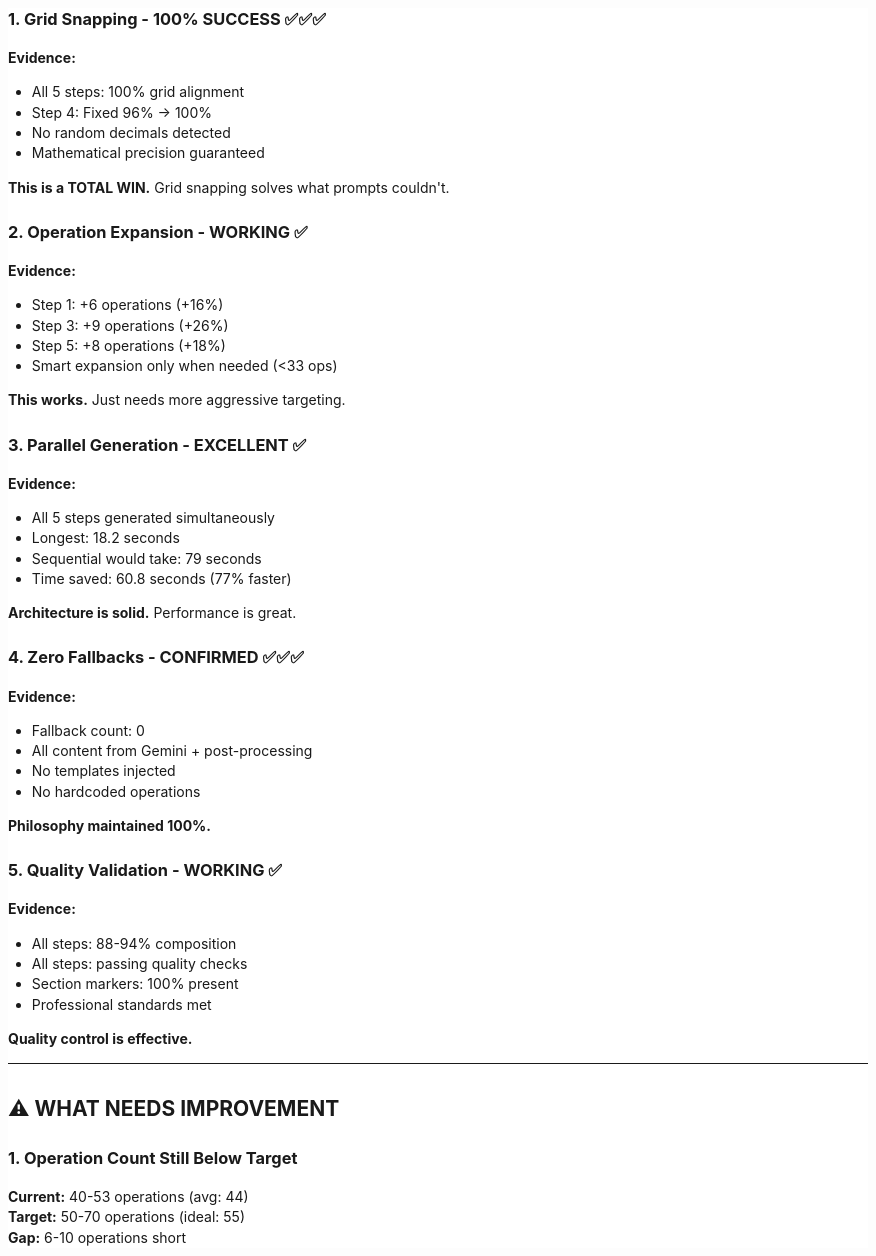 ### 1. Grid Snapping - 100% SUCCESS ✅✅✅
**Evidence:**
- All 5 steps: 100% grid alignment
- Step 4: Fixed 96% → 100%
- No random decimals detected
- Mathematical precision guaranteed

**This is a TOTAL WIN.** Grid snapping solves what prompts couldn't.

### 2. Operation Expansion - WORKING ✅
**Evidence:**
- Step 1: +6 operations (+16%)
- Step 3: +9 operations (+26%)
- Step 5: +8 operations (+18%)
- Smart expansion only when needed (<33 ops)

**This works.** Just needs more aggressive targeting.

### 3. Parallel Generation - EXCELLENT ✅
**Evidence:**
- All 5 steps generated simultaneously
- Longest: 18.2 seconds
- Sequential would take: 79 seconds
- Time saved: 60.8 seconds (77% faster)

**Architecture is solid.** Performance is great.

### 4. Zero Fallbacks - CONFIRMED ✅✅✅
**Evidence:**
- Fallback count: 0
- All content from Gemini + post-processing
- No templates injected
- No hardcoded operations

**Philosophy maintained 100%.**

### 5. Quality Validation - WORKING ✅
**Evidence:**
- All steps: 88-94% composition
- All steps: passing quality checks
- Section markers: 100% present
- Professional standards met

**Quality control is effective.**

---

## ⚠️ WHAT NEEDS IMPROVEMENT

### 1. Operation Count Still Below Target
**Current:** 40-53 operations (avg: 44)  
**Target:** 50-70 operations (ideal: 55)  
**Gap:** 6-10 operations short
